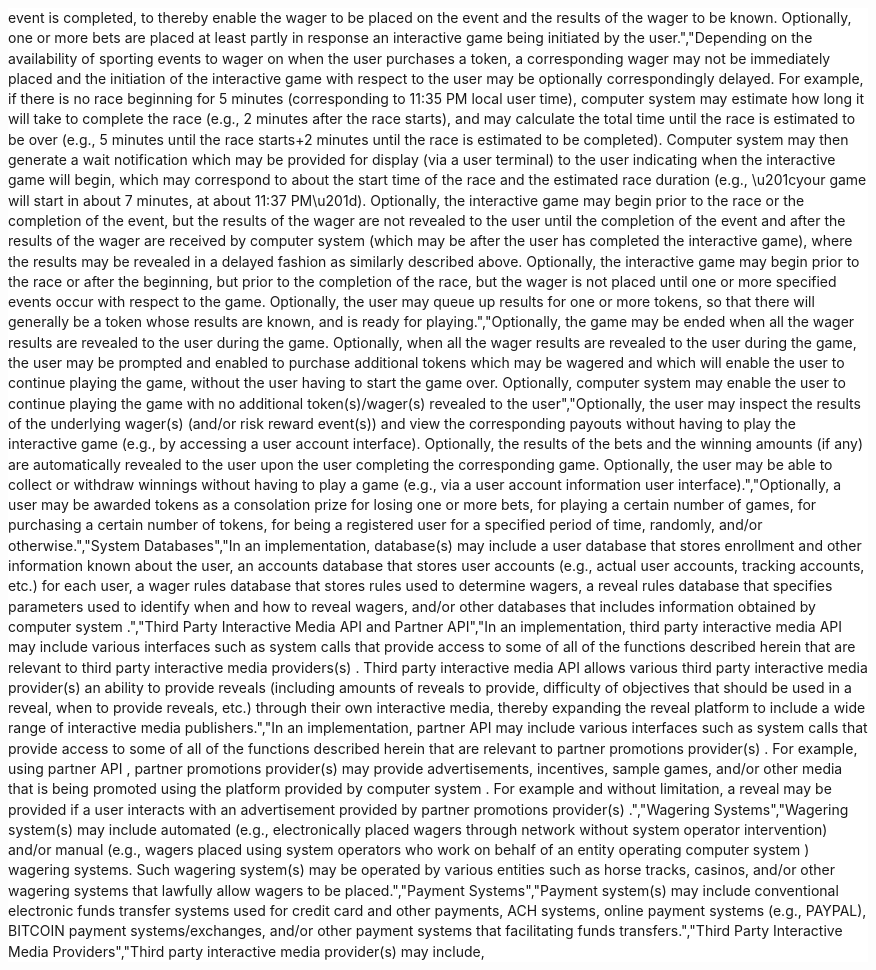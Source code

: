 event is completed, to thereby enable the wager to be placed on the event and the results of the wager to be known. Optionally, one or more bets are placed at least partly in response an interactive game being initiated by the user.","Depending on the availability of sporting events to wager on when the user purchases a token, a corresponding wager may not be immediately placed and the initiation of the interactive game with respect to the user may be optionally correspondingly delayed. For example, if there is no race beginning for 5 minutes (corresponding to 11:35 PM local user time), computer system  may estimate how long it will take to complete the race (e.g., 2 minutes after the race starts), and may calculate the total time until the race is estimated to be over (e.g., 5 minutes until the race starts+2 minutes until the race is estimated to be completed). Computer system  may then generate a wait notification which may be provided for display (via a user terminal) to the user indicating when the interactive game will begin, which may correspond to about the start time of the race and the estimated race duration (e.g., \u201cyour game will start in about 7 minutes, at about 11:37 PM\u201d). Optionally, the interactive game may begin prior to the race or the completion of the event, but the results of the wager are not revealed to the user until the completion of the event and after the results of the wager are received by computer system  (which may be after the user has completed the interactive game), where the results may be revealed in a delayed fashion as similarly described above. Optionally, the interactive game may begin prior to the race or after the beginning, but prior to the completion of the race, but the wager is not placed until one or more specified events occur with respect to the game. Optionally, the user may queue up results for one or more tokens, so that there will generally be a token whose results are known, and is ready for playing.","Optionally, the game may be ended when all the wager results are revealed to the user during the game. Optionally, when all the wager results are revealed to the user during the game, the user may be prompted and enabled to purchase additional tokens which may be wagered and which will enable the user to continue playing the game, without the user having to start the game over. Optionally, computer system  may enable the user to continue playing the game with no additional token(s)\/wager(s) revealed to the user","Optionally, the user may inspect the results of the underlying wager(s) (and\/or risk reward event(s)) and view the corresponding payouts without having to play the interactive game (e.g., by accessing a user account interface). Optionally, the results of the bets and the winning amounts (if any) are automatically revealed to the user upon the user completing the corresponding game. Optionally, the user may be able to collect or withdraw winnings without having to play a game (e.g., via a user account information user interface).","Optionally, a user may be awarded tokens as a consolation prize for losing one or more bets, for playing a certain number of games, for purchasing a certain number of tokens, for being a registered user for a specified period of time, randomly, and\/or otherwise.","System Databases","In an implementation, database(s)  may include a user database that stores enrollment and other information known about the user, an accounts database that stores user accounts (e.g., actual user accounts, tracking accounts, etc.) for each user, a wager rules database that stores rules used to determine wagers, a reveal rules database that specifies parameters used to identify when and how to reveal wagers, and\/or other databases that includes information obtained by computer system .","Third Party Interactive Media API and Partner API","In an implementation, third party interactive media API  may include various interfaces such as system calls that provide access to some of all of the functions described herein that are relevant to third party interactive media providers(s) . Third party interactive media API  allows various third party interactive media provider(s)  an ability to provide reveals (including amounts of reveals to provide, difficulty of objectives that should be used in a reveal, when to provide reveals, etc.) through their own interactive media, thereby expanding the reveal platform to include a wide range of interactive media publishers.","In an implementation, partner API  may include various interfaces such as system calls that provide access to some of all of the functions described herein that are relevant to partner promotions provider(s) . For example, using partner API , partner promotions provider(s)  may provide advertisements, incentives, sample games, and\/or other media that is being promoted using the platform provided by computer system . For example and without limitation, a reveal may be provided if a user interacts with an advertisement provided by partner promotions provider(s) .","Wagering Systems","Wagering system(s)  may include automated (e.g., electronically placed wagers through network  without system operator intervention) and\/or manual (e.g., wagers placed using system operators who work on behalf of an entity operating computer system ) wagering systems. Such wagering system(s)  may be operated by various entities such as horse tracks, casinos, and\/or other wagering systems that lawfully allow wagers to be placed.","Payment Systems","Payment system(s)  may include conventional electronic funds transfer systems used for credit card and other payments, ACH systems, online payment systems (e.g., PAYPAL), BITCOIN payment systems\/exchanges, and\/or other payment systems that facilitating funds transfers.","Third Party Interactive Media Providers","Third party interactive media provider(s)  may include,